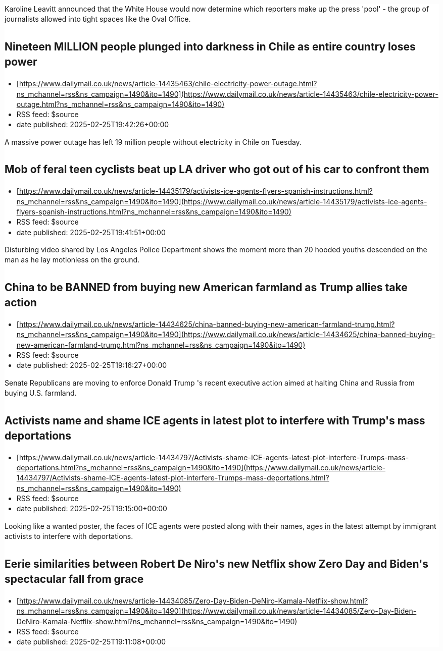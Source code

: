 Karoline Leavitt announced that the White House would now determine which reporters make up the press 'pool' - the group of journalists allowed into tight spaces like the Oval Office.

## Nineteen MILLION people plunged into darkness in Chile as entire country loses power
 - [https://www.dailymail.co.uk/news/article-14435463/chile-electricity-power-outage.html?ns_mchannel=rss&ns_campaign=1490&ito=1490](https://www.dailymail.co.uk/news/article-14435463/chile-electricity-power-outage.html?ns_mchannel=rss&ns_campaign=1490&ito=1490)
 - RSS feed: $source
 - date published: 2025-02-25T19:42:26+00:00

A massive power outage has left 19 million people without electricity in Chile on Tuesday.

## Mob of feral teen cyclists beat up LA driver who got out of his car to confront them
 - [https://www.dailymail.co.uk/news/article-14435179/activists-ice-agents-flyers-spanish-instructions.html?ns_mchannel=rss&ns_campaign=1490&ito=1490](https://www.dailymail.co.uk/news/article-14435179/activists-ice-agents-flyers-spanish-instructions.html?ns_mchannel=rss&ns_campaign=1490&ito=1490)
 - RSS feed: $source
 - date published: 2025-02-25T19:41:51+00:00

Disturbing video shared by Los Angeles Police Department shows the moment more than 20 hooded youths descended on the man as he lay motionless on the ground.

## China to be BANNED from buying new American farmland as Trump allies take action
 - [https://www.dailymail.co.uk/news/article-14434625/china-banned-buying-new-american-farmland-trump.html?ns_mchannel=rss&ns_campaign=1490&ito=1490](https://www.dailymail.co.uk/news/article-14434625/china-banned-buying-new-american-farmland-trump.html?ns_mchannel=rss&ns_campaign=1490&ito=1490)
 - RSS feed: $source
 - date published: 2025-02-25T19:16:27+00:00

Senate Republicans are moving to enforce Donald Trump 's recent executive action aimed at halting China and Russia from buying U.S. farmland.

## Activists name and shame ICE agents in latest plot to interfere with Trump's mass deportations
 - [https://www.dailymail.co.uk/news/article-14434797/Activists-shame-ICE-agents-latest-plot-interfere-Trumps-mass-deportations.html?ns_mchannel=rss&ns_campaign=1490&ito=1490](https://www.dailymail.co.uk/news/article-14434797/Activists-shame-ICE-agents-latest-plot-interfere-Trumps-mass-deportations.html?ns_mchannel=rss&ns_campaign=1490&ito=1490)
 - RSS feed: $source
 - date published: 2025-02-25T19:15:00+00:00

Looking like a wanted poster, the faces of ICE agents were posted along with their names, ages in the latest attempt by immigrant activists to interfere with deportations.

## Eerie similarities between Robert De Niro's new Netflix show Zero Day and Biden's spectacular fall from grace
 - [https://www.dailymail.co.uk/news/article-14434085/Zero-Day-Biden-DeNiro-Kamala-Netflix-show.html?ns_mchannel=rss&ns_campaign=1490&ito=1490](https://www.dailymail.co.uk/news/article-14434085/Zero-Day-Biden-DeNiro-Kamala-Netflix-show.html?ns_mchannel=rss&ns_campaign=1490&ito=1490)
 - RSS feed: $source
 - date published: 2025-02-25T19:11:08+00:00
